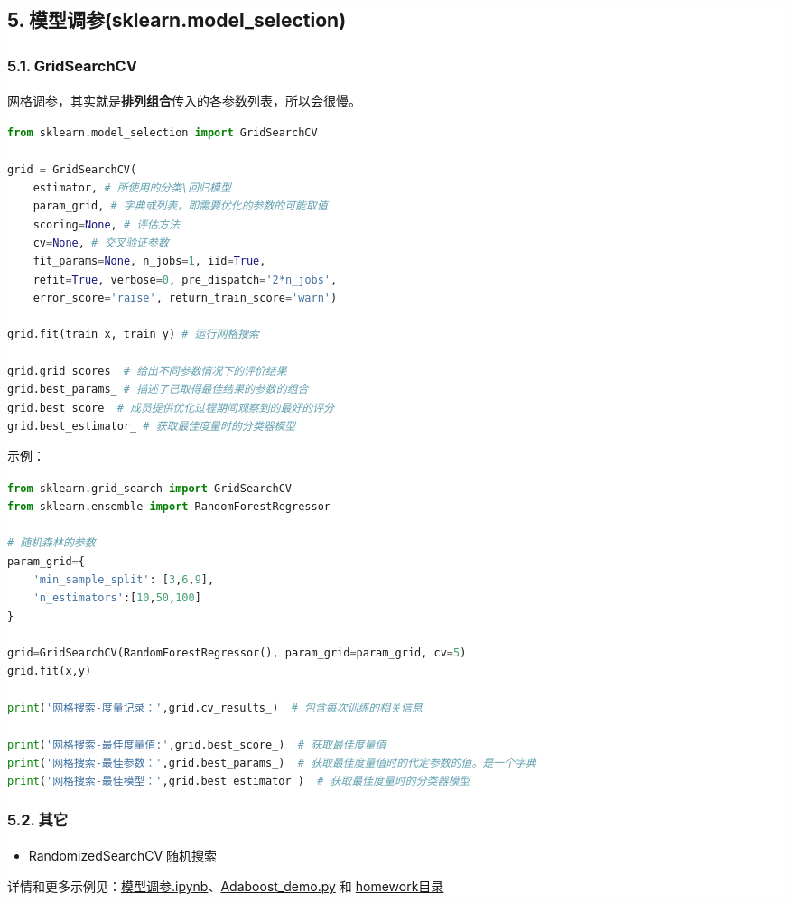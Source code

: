 ## 5. 模型调参(sklearn.model_selection)

### 5.1. GridSearchCV

网格调参，其实就是**排列组合**传入的各参数列表，所以会很慢。

```py
from sklearn.model_selection import GridSearchCV

grid = GridSearchCV(
    estimator, # 所使用的分类\回归模型
    param_grid, # 字典或列表，即需要优化的参数的可能取值
    scoring=None, # 评估方法
    cv=None, # 交叉验证参数
    fit_params=None, n_jobs=1, iid=True,
    refit=True, verbose=0, pre_dispatch='2*n_jobs',
    error_score='raise', return_train_score='warn')

grid.fit(train_x, train_y) # 运行网格搜索

grid.grid_scores_ # 给出不同参数情况下的评价结果
grid.best_params_ # 描述了已取得最佳结果的参数的组合
grid.best_score_ # 成员提供优化过程期间观察到的最好的评分
grid.best_estimator_ # 获取最佳度量时的分类器模型
```

示例：

```py
from sklearn.grid_search import GridSearchCV
from sklearn.ensemble import RandomForestRegressor

# 随机森林的参数
param_grid={
    'min_sample_split': [3,6,9],
    'n_estimators':[10,50,100]
}

grid=GridSearchCV(RandomForestRegressor(), param_grid=param_grid, cv=5)
grid.fit(x,y)

print('网格搜索-度量记录：',grid.cv_results_)  # 包含每次训练的相关信息

print('网格搜索-最佳度量值:',grid.best_score_)  # 获取最佳度量值
print('网格搜索-最佳参数：',grid.best_params_)  # 获取最佳度量值时的代定参数的值。是一个字典
print('网格搜索-最佳模型：',grid.best_estimator_)  # 获取最佳度量时的分类器模型
```

### 5.2. 其它

- RandomizedSearchCV 随机搜索

详情和更多示例见：[模型调参.ipynb](../模型调参.ipynb)、[Adaboost_demo.py](./Adaboost_demo.py) 和 [homework目录](homework/)
